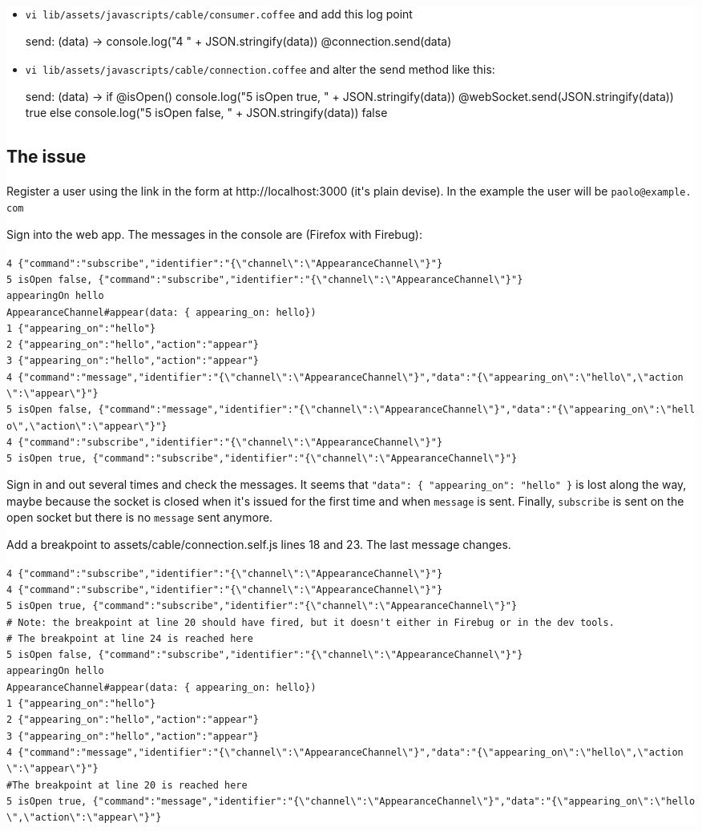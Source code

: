 * ```vi lib/assets/javascripts/cable/consumer.coffee``` and add this log point

    send: (data) ->
      console.log("4 " + JSON.stringify(data))
      @connection.send(data)

* ```vi lib/assets/javascripts/cable/connection.coffee``` and alter the send method like this:

    send: (data) ->
      if @isOpen()
        console.log("5 isOpen true, " + JSON.stringify(data))
        @webSocket.send(JSON.stringify(data))
        true
      else
        console.log("5 isOpen false, " + JSON.stringify(data))
        false

## The issue ##

Register a user using the link in the form at http://localhost:3000 (it's plain devise). In the example the user will be ```paolo@example.com```

Sign into the web app. The messages in the console are (Firefox with Firebug):

    4 {"command":"subscribe","identifier":"{\"channel\":\"AppearanceChannel\"}"}
    5 isOpen false, {"command":"subscribe","identifier":"{\"channel\":\"AppearanceChannel\"}"}
    appearingOn hello
    AppearanceChannel#appear(data: { appearing_on: hello})
    1 {"appearing_on":"hello"}
    2 {"appearing_on":"hello","action":"appear"}
    3 {"appearing_on":"hello","action":"appear"}
    4 {"command":"message","identifier":"{\"channel\":\"AppearanceChannel\"}","data":"{\"appearing_on\":\"hello\",\"action\":\"appear\"}"}
    5 isOpen false, {"command":"message","identifier":"{\"channel\":\"AppearanceChannel\"}","data":"{\"appearing_on\":\"hello\",\"action\":\"appear\"}"}
    4 {"command":"subscribe","identifier":"{\"channel\":\"AppearanceChannel\"}"}
    5 isOpen true, {"command":"subscribe","identifier":"{\"channel\":\"AppearanceChannel\"}"}

Sign in and out several times and check the messages.
It seems that ```"data": { "appearing_on": "hello" }``` is lost along the way, maybe because the socket is
closed when it's issued for the first time and when ```message``` is sent.
Finally, ```subscribe``` is sent on the open socket but there is no ```message``` sent anymore.

Add a breakpoint to assets/cable/connection.self.js lines 18 and 23. The last message changes.

    4 {"command":"subscribe","identifier":"{\"channel\":\"AppearanceChannel\"}"}
    4 {"command":"subscribe","identifier":"{\"channel\":\"AppearanceChannel\"}"}
    5 isOpen true, {"command":"subscribe","identifier":"{\"channel\":\"AppearanceChannel\"}"}
    # Note: the breakpoint at line 20 should have fired, but it doesn't either in Firebug or in the dev tools.
    # The breakpoint at line 24 is reached here
    5 isOpen false, {"command":"subscribe","identifier":"{\"channel\":\"AppearanceChannel\"}"}
    appearingOn hello
    AppearanceChannel#appear(data: { appearing_on: hello})
    1 {"appearing_on":"hello"}
    2 {"appearing_on":"hello","action":"appear"}
    3 {"appearing_on":"hello","action":"appear"}
    4 {"command":"message","identifier":"{\"channel\":\"AppearanceChannel\"}","data":"{\"appearing_on\":\"hello\",\"action\":\"appear\"}"}
    #The breakpoint at line 20 is reached here
    5 isOpen true, {"command":"message","identifier":"{\"channel\":\"AppearanceChannel\"}","data":"{\"appearing_on\":\"hello\",\"action\":\"appear\"}"}
